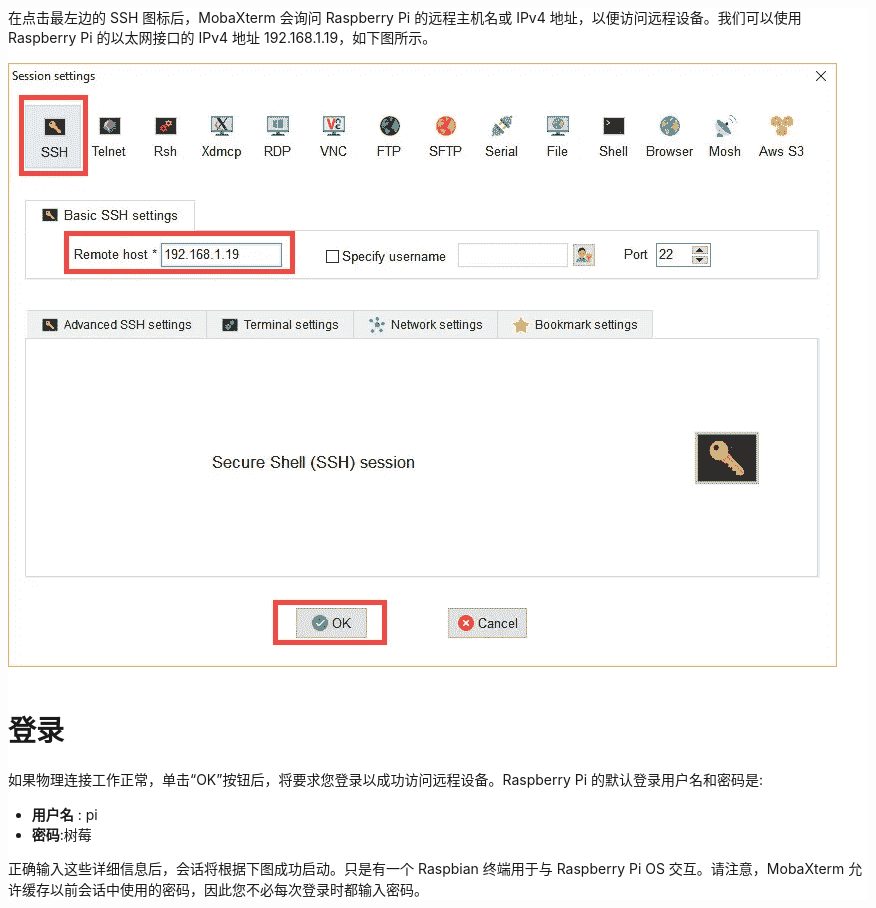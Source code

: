 在点击最左边的 SSH 图标后，MobaXterm 会询问 Raspberry Pi 的远程主机名或 IPv4 地址，以便访问远程设备。我们可以使用 Raspberry Pi 的以太网接口的 IPv4 地址 192.168.1.19，如下图所示。

![](img/918ad57fbe6ab35f33098f18da258009.png)

# **登录**

如果物理连接工作正常，单击“OK”按钮后，将要求您登录以成功访问远程设备。Raspberry Pi 的默认登录用户名和密码是:

*   **用户名** : pi
*   **密码**:树莓

正确输入这些详细信息后，会话将根据下图成功启动。只是有一个 Raspbian 终端用于与 Raspberry Pi OS 交互。请注意，MobaXterm 允许缓存以前会话中使用的密码，因此您不必每次登录时都输入密码。

